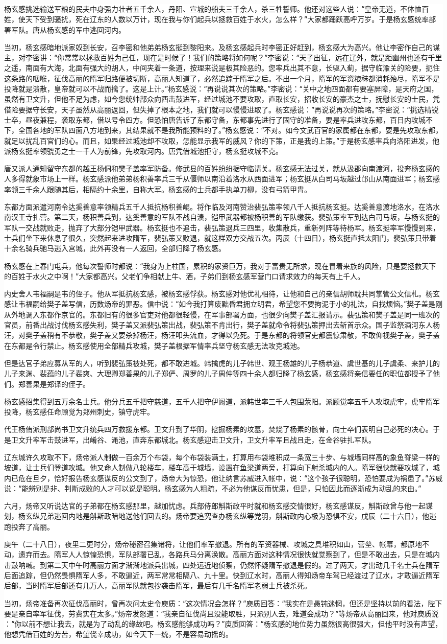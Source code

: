 杨玄感挑选输送军粮的民夫中身强力壮者五千余人，丹阳、宣城的船夫三千余人，杀三牲誓师。他还对这些人说：“皇帝无道，不体恤百姓，使天下受到骚扰，死在辽东的人数以万计，现在我与你们起兵以拯救百姓于水火，怎么样？”大家都踊跃高呼万岁。于是杨玄感统率部署军队。唐从杨玄感的军中逃回河内。



当初，杨玄感暗地派家奴到长安，召李密和他弟弟杨玄挺到黎阳来。及杨玄感起兵时李密正好赶到，杨玄感大为高兴。他让李密作自己的谋主，对李密讲：“你常常以拯救百姓为己任，现在是时候了！我们的策略将如何呢？”李密说：“天子出征，远在辽外，就是距幽州也还有千里之遥，南面有大海，北面有强大的胡人，中间夹着一条道，按理来说是极其险恶的。您率兵出其不意，长驱入蓟，据守临渝关的险要，扼住这条路的咽喉，征伐高丽的隋军归路便被切断，高丽人知道了，必然追踪于隋军之后。不出一个月，隋军的军资粮秣都消耗殆尽，隋军不是投降就是溃散，皇帝就可以不战而擒了。这是上计。”杨玄感说：“再说说其次的策略。”李密说：“关中之地四面都有要塞屏障，是天府之国，虽然有卫文升，但他不足为虑，如今您统帅部众向西击鼓进军，经过城池不要攻取，直取长安，招收长安的豪杰之士，抚慰长安的士民，凭借险要据守长安，天子虽然从高丽返回，但失掉了根本之地，我们就可以慢慢进取了。杨玄感说：”再说说再次的策略。”李密说：“挑选精锐士卒，昼夜兼程，袭取东都，借以号令四方。但恐怕唐告诉了东都守备，东都事先进行了固守的准备，要是率兵进攻东都，百日内攻城不下，全国各地的军队四面八方地到来，其结果就不是我所能预料的了。”杨玄感说：“不对。如今文武百官的家属都在东都，要是先攻取东都，就足以扰乱百官们的心。而且，如果经过城池却不攻取，怎能显示我军的威风？你的下策，正是我的上策。”于是杨玄感率兵向洛阳进发，他派杨玄挺率领骁勇之士一千人为前锋，先攻取河内。唐凭借城池拒守，杨玄挺攻城不克。



唐又派人通知留守东都的越王杨侗和樊子盖率军防备。修武县的百姓纷纷据守临请关。杨玄感无法过关，就从汲郡向南渡河，投奔杨玄感的人多得就象市场上一样。杨玄感派他弟弟杨积善率兵三千从偃师以南沿着洛水从西面进军；杨玄挺从白司马坂越过邙山从南面进军；杨玄感率领三千余人跟随其后，相隔约十余里，自称大军。杨玄感的士兵都手执单刀柳，没有弓箭甲胄。

东都方面派遣河南令达奚善意率领精兵五千人抵抗杨积善崐。将作临及河南赞治裴弘策率领八千人抵抗杨玄挺。达奚善意渡地洛水，在洛水南汉王寺扎营。第二天，杨积善兵到，达奚善意的军队不战自溃，铠甲武器都被杨积善的军队缴获。裴弘策率军到达白司马坂，与杨玄挺的军队一交战就败走，抛弃了大部分铠甲武器。杨玄挺也不追击，裴弘策退兵三四里，收集散兵，重新列阵等待杨军。杨玄挺率军慢慢到来，士兵们坐下来休息了很久，突然起来进攻隋军，裴弘策又败退，就这样双方交战五次。丙辰（十四日），杨玄挺直抵太阳门，裴弘策只带着十余名骑兵驰马逃入宫城，此外再没有一人返回，全部归降了杨玄感。



杨玄感在上春门屯兵，他每次誓师时都说：“我身为上柱国，累积的家资巨万，我对于富贵无所求，现在冒着来族的风险，只是要拯救天下的百姓于水火之中啊！”大家都高兴。父老们争相献上牛、酒，子弟们到杨玄感军营门口请求效力的每天有上千人。

内史舍人韦福嗣是韦的侄子。他从军抵抗杨玄感，被杨玄感俘获。杨玄感对他优礼相待，让他和自己的亲信胡师耽共同掌管公文信札。杨玄感让韦福嗣给樊子盖写信，历数炀帝的罪恶。信中说：“如今我打算废黜昏君拥立明君，希望您不要拘泥于小的礼法，自找烦恼。”樊子盖是刚从外地调入东都作京官的。东都旧有的很多官吏对他都很轻慢，在军事部署方面，也很少向樊子盖汇报请示。裴弘策和樊子盖是同一班次的官员，前番出战讨伐杨玄感失利，樊子盖又派裴弘策出战，裴弘策不肯出行，樊子盖就命令将裴弘策押出去斩首示众。国子监祭酒河东人杨汪，对樊子盖稍有不恭敬，樊子盖又要杀掉杨汪，杨汪叩头流血，才得以免死。于是东都的将领官吏都震惊肃敬，不敢仰视樊子盖，樊子盖在东都是令行禁止。杨玄感使用全部精兵攻城，樊子盖根据军情率兵坚守杨玄感无法攻克城池。

但是达官子弟应募从军的人，听到裴弘策被处死，都不敢进城。韩擒虎的儿子韩世、观王杨雄的儿子杨恭道、虞世基的儿子虞柔、来护儿的儿子来渊、裴蕴的儿子裴爽、大理卿郑善果的儿子郑俨、周罗的儿子周仲等四十余人都归降了杨玄感，杨玄感将亲信要任的职位都授予了他们。郑善果是郑译的侄子。

杨玄感招集得到五万余名士兵。他分兵五千把守慈道，五千人把守伊阙道，派韩世率三千人包围荥阳。派顾觉率五千人攻取虎牢，虎牢隋军投降，杨玄感任命顾觉为郑州刺史，镇守虎牢。

代王杨侑派刑部尚书卫文升统兵四万救援东都。卫文升到了华阴，挖掘杨素的坟墓，焚烧了杨素的骸骨，向士卒们表明自己必死的决心。于是卫文升率军击鼓进军，出崤谷、渑池，直奔东都城北。杨玄感迎击卫文升，卫文升率军且战且走，在金谷驻扎军队。





辽东城许久攻取不下，炀帝派人制做一百余万个布袋，每个布袋装满土，打算用布袋堆积成一条宽三十步、与城墙同样高的象鱼脊梁一样的坡道，让士兵们登道攻城。他又命人制做八轮楼车，楼车高于城墙，设置在鱼梁道两旁，打算向下射杀城内的人。隋军很快就要攻城了，城内已危在旦夕，恰好报告杨玄感谋反的公文到了，炀帝大为惊恐，他让纳言苏威进入帐中，说：“这个孩子很聪明，恐怕要成为祸患了。”苏威说：“能辨别是非、判断成败的人才可以说是聪明。杨玄感为人粗疏，不必为他谋反而忧患，但是，只怕因此而逐渐成为动乱的来由。”



六月，炀帝又听说达官的子弟都在杨玄感那里，越加忧虑。兵部侍郎斛斯政平时就和杨玄感交情很好，杨玄感谋反，斛斯政曾与他一起谋划，杨玄纵兄弟逃回内地是斛斯政暗地送他们回去的。炀帝要追究查办杨玄纵等党羽，斛斯政内心极为恐惧不安，戊辰（二十六日），他逃跑投奔了高丽。



庚午（二十八日），夜里二更时分，炀帝秘密召集诸将，让他们率军撤退。所有的军资器械、攻城之具堆积如山，营垒、帐幕，都原地不动，遗弃而去。隋军人人惊惶恐惧，军队部署已乱，各路兵马分离涣散。高丽方面对这种情况很快就觉察到了，但是不敢出去，只是在城内击鼓呐喊。到第二天中午时高丽方面才渐渐地派兵出城，四处远近地侦察，仍然怀疑隋军撤退是假的。过了两天，才出动几千名士兵在隋军后面追踪，但仍然畏惧隋军人多，不敢逼近，两军常常相隔八、九十里。快到辽水时，高丽人得知炀帝车驾已经渡过了辽水，才敢逼近隋军后部，当时隋军后部还有几万人，高丽军队就包抄袭击隋军，最后有几千名隋军老弱士兵被杀死。



当初，炀帝准备再次征伐高丽时，曾再次问太史令庾质：“这次情况会怎样？”庾质回答：“我实在是愚钝迷惘，但还是坚持以前的看法，陛下要是亲自率军征伐，劳费实在太多。”炀帝发怒道：“我亲自征伐尚且没能取胜，只派别人去，难道会成功？”等炀帝从高丽回来，他对庾质说 ：“你以前不想让我去，就是为了动乱的缘故吧。杨玄感能够成功吗？”庾质回答：“杨玄感的地位势力虽然很高很强大，但他平时没有声望，他想凭借百姓的劳苦，希望侥幸成功，如今天下一统，不是容易动摇的。
